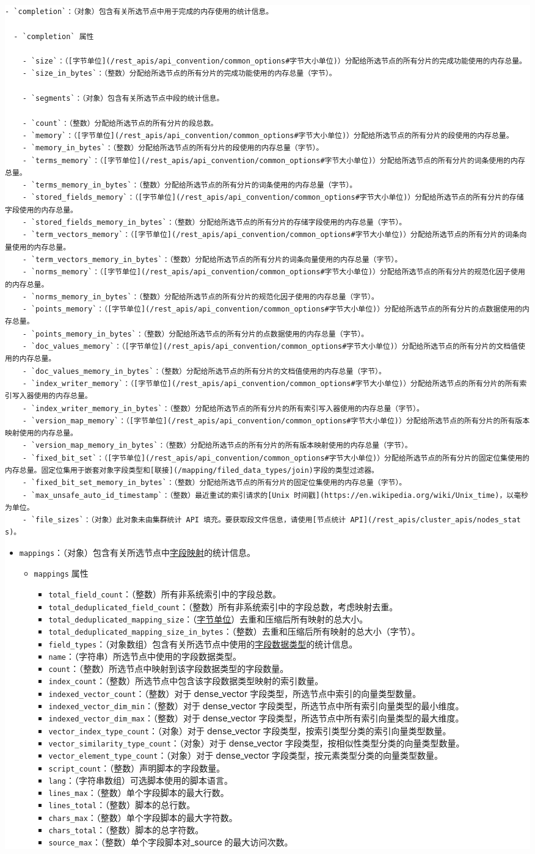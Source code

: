     - `completion`：（对象）包含有关所选节点中用于完成的内存使用的统计信息。

      - `completion` 属性

        - `size`：（[字节单位](/rest_apis/api_convention/common_options#字节大小单位)）分配给所选节点的所有分片的完成功能使用的内存总量。
        - `size_in_bytes`：（整数）分配给所选节点的所有分片的完成功能使用的内存总量（字节）。

        - `segments`：（对象）包含有关所选节点中段的统计信息。

        - `count`：（整数）分配给所选节点的所有分片的段总数。
        - `memory`：（[字节单位](/rest_apis/api_convention/common_options#字节大小单位)）分配给所选节点的所有分片的段使用的内存总量。
        - `memory_in_bytes`：（整数）分配给所选节点的所有分片的段使用的内存总量（字节）。
        - `terms_memory`：（[字节单位](/rest_apis/api_convention/common_options#字节大小单位)）分配给所选节点的所有分片的词条使用的内存总量。
        - `terms_memory_in_bytes`：（整数）分配给所选节点的所有分片的词条使用的内存总量（字节）。
        - `stored_fields_memory`：（[字节单位](/rest_apis/api_convention/common_options#字节大小单位)）分配给所选节点的所有分片的存储字段使用的内存总量。
        - `stored_fields_memory_in_bytes`：（整数）分配给所选节点的所有分片的存储字段使用的内存总量（字节）。
        - `term_vectors_memory`：（[字节单位](/rest_apis/api_convention/common_options#字节大小单位)）分配给所选节点的所有分片的词条向量使用的内存总量。
        - `term_vectors_memory_in_bytes`：（整数）分配给所选节点的所有分片的词条向量使用的内存总量（字节）。
        - `norms_memory`：（[字节单位](/rest_apis/api_convention/common_options#字节大小单位)）分配给所选节点的所有分片的规范化因子使用的内存总量。
        - `norms_memory_in_bytes`：（整数）分配给所选节点的所有分片的规范化因子使用的内存总量（字节）。
        - `points_memory`：（[字节单位](/rest_apis/api_convention/common_options#字节大小单位)）分配给所选节点的所有分片的点数据使用的内存总量。
        - `points_memory_in_bytes`：（整数）分配给所选节点的所有分片的点数据使用的内存总量（字节）。
        - `doc_values_memory`：（[字节单位](/rest_apis/api_convention/common_options#字节大小单位)）分配给所选节点的所有分片的文档值使用的内存总量。
        - `doc_values_memory_in_bytes`：（整数）分配给所选节点的所有分片的文档值使用的内存总量（字节）。
        - `index_writer_memory`：（[字节单位](/rest_apis/api_convention/common_options#字节大小单位)）分配给所选节点的所有分片的所有索引写入器使用的内存总量。
        - `index_writer_memory_in_bytes`：（整数）分配给所选节点的所有分片的所有索引写入器使用的内存总量（字节）。
        - `version_map_memory`：（[字节单位](/rest_apis/api_convention/common_options#字节大小单位)）分配给所选节点的所有分片的所有版本映射使用的内存总量。
        - `version_map_memory_in_bytes`：（整数）分配给所选节点的所有分片的所有版本映射使用的内存总量（字节）。
        - `fixed_bit_set`：（[字节单位](/rest_apis/api_convention/common_options#字节大小单位)）分配给所选节点的所有分片的固定位集使用的内存总量。固定位集用于嵌套对象字段类型和[联接](/mapping/filed_data_types/join)字段的类型过滤器。
        - `fixed_bit_set_memory_in_bytes`：（整数）分配给所选节点的所有分片的固定位集使用的内存总量（字节）。
        - `max_unsafe_auto_id_timestamp`：（整数）最近重试的索引请求的[Unix 时间戳](https://en.wikipedia.org/wiki/Unix_time)，以毫秒为单位。
        - `file_sizes`：（对象）此对象未由集群统计 API 填充。要获取段文件信息，请使用[节点统计 API](/rest_apis/cluster_apis/nodes_stats)。

  - `mappings`：（对象）包含有关所选节点中[字段映射](/mapping)的统计信息。

    - `mappings` 属性

      - `total_field_count`：（整数）所有非系统索引中的字段总数。
      - `total_deduplicated_field_count`：（整数）所有非系统索引中的字段总数，考虑映射去重。
      - `total_deduplicated_mapping_size`：（[字节单位](/rest_apis/api_convention/common_options#字节大小单位)）去重和压缩后所有映射的总大小。
      - `total_deduplicated_mapping_size_in_bytes`：（整数）去重和压缩后所有映射的总大小（字节）。
      - `field_types`：（对象数组）包含有关所选节点中使用的[字段数据类型](/mapping/field_data_types)的统计信息。
      - `name`：（字符串）所选节点中使用的字段数据类型。
      - `count`：（整数）所选节点中映射到该字段数据类型的字段数量。
      - `index_count`：（整数）所选节点中包含该字段数据类型映射的索引数量。
      - `indexed_vector_count`：（整数）对于 dense_vector 字段类型，所选节点中索引的向量类型数量。
      - `indexed_vector_dim_min`：（整数）对于 dense_vector 字段类型，所选节点中所有索引向量类型的最小维度。
      - `indexed_vector_dim_max`：（整数）对于 dense_vector 字段类型，所选节点中所有索引向量类型的最大维度。
      - `vector_index_type_count`：（对象）对于 dense_vector 字段类型，按索引类型分类的索引向量类型数量。
      - `vector_similarity_type_count`：（对象）对于 dense_vector 字段类型，按相似性类型分类的向量类型数量。
      - `vector_element_type_count`：（对象）对于 dense_vector 字段类型，按元素类型分类的向量类型数量。
      - `script_count`：（整数）声明脚本的字段数量。
      - `lang`：（字符串数组）可选脚本使用的脚本语言。
      - `lines_max`：（整数）单个字段脚本的最大行数。
      - `lines_total`：（整数）脚本的总行数。
      - `chars_max`：（整数）单个字段脚本的最大字符数。
      - `chars_total`：（整数）脚本的总字符数。
      - `source_max`：（整数）单个字段脚本对\_source 的最大访问次数。